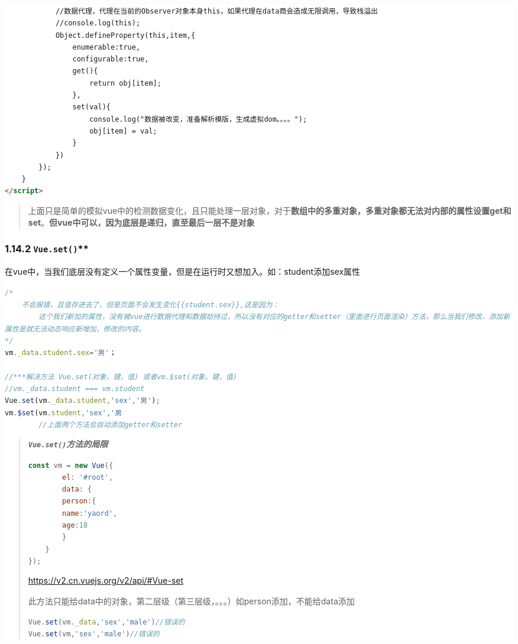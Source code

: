 ```html
            //数据代理，代理在当前的Observer对象本身this，如果代理在data商会造成无限调用，导致栈溢出
            //console.log(this);
            Object.defineProperty(this,item,{
                enumerable:true,
                configurable:true,
                get(){
                    return obj[item];
                },
                set(val){
                    console.log("数据被改变，准备解析模版，生成虚拟dom。。。。");
                    obj[item] = val;
                }
            })
        }); 
    }
</script>
```

> 上面只是简单的模拟vue中的检测数据变化，且只能处理一层对象，对于**数组中的多重对象，多重对象都无法对内部的属性设置get和set**。**但vue中可以，因为底层是递归，直至最后一层不是对象**

### 1.14.2 `Vue.set()`**

在vue中，当我们底层没有定义一个属性变量，但是在运行时又想加入。如：student添加sex属性

```javascript
/*
	不会报错，且值存进去了，但是页面不会发生变化{{student.sex}},这是因为：
		这个我们新加的属性，没有被vue进行数据代理和数据劫持过，所以没有对应的getter和setter（里面进行页面渲染）方法，那么当我们修改，添加新属性是就无法动态响应新增加，修改的内容。
*/
vm._data.student.sex='男'；

//***解决方法 Vue.set(对象，键，值) 或者vm.$set(对象，键，值)
//vm._data.student === vm.student
Vue.set(vm._data.student,'sex','男');
vm.$set(vm.student,'sex','男
        //上面两个方法会自动添加getter和setter
```

> ***`Vue.set()`方法的局限*** 
>
> ```javascript
> const vm = new Vue({
>         el: '#root', 
>         data: {
>         person:{
>         name:'yaord',
>         age:18
>         }
>     }
> });
> ```
>
> https://v2.cn.vuejs.org/v2/api/#Vue-set
>
> 此方法只能给data中的对象，第二层级（第三层级，。。。）如person添加，不能给data添加
>
> ```javascript
> Vue.set(vm._data,'sex','male')//错误的
> Vue.set(vm,'sex','male')//错误的
> ```
>
> 
